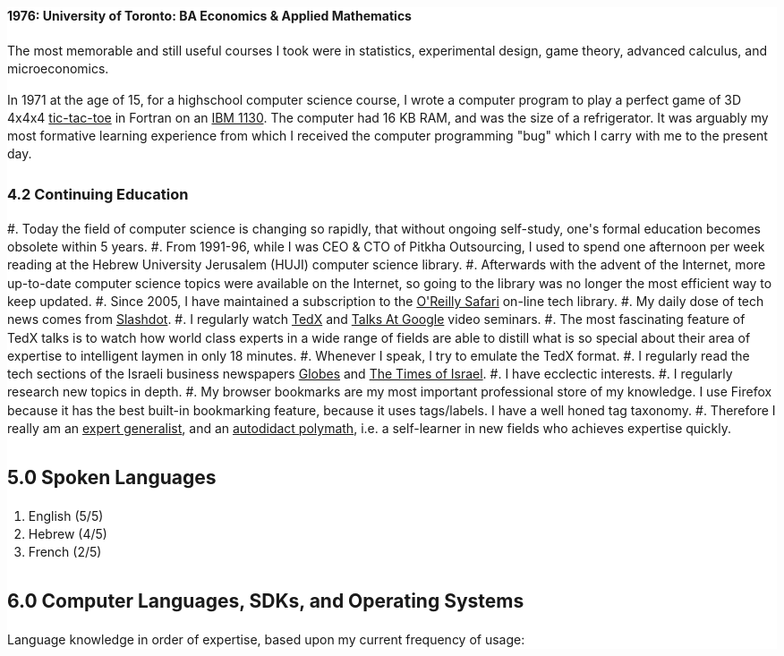 
#### 1976: University of Toronto: BA Economics & Applied Mathematics

The most memorable and still useful courses I took were in statistics, experimental design, game theory, advanced calculus, and microeconomics.

In 1971 at the age of 15, for a highschool computer science course, I wrote a computer program to play a perfect game of 3D 4x4x4 [tic-tac-toe](https://en.wikipedia.org/wiki/Tic-tac-toe) in Fortran on an [IBM 1130](https://en.wikipedia.org/wiki/IBM_1130). The computer had 16 KB RAM, and was the size of a refrigerator. It was arguably my most formative learning experience from which I received the computer programming "bug" which I carry with me to the present day. 


### 4.2 Continuing Education

#. Today the field of computer science is changing so rapidly, that without ongoing self-study, one's formal education becomes obsolete within 5 years.
#. From 1991-96, while I was CEO & CTO of Pitkha Outsourcing, I used to spend one afternoon per week reading at the Hebrew University Jerusalem (HUJI) computer science library. 
#. Afterwards with the advent of the Internet, more up-to-date computer science topics were available on the Internet, so going to the library was no longer the most efficient way to keep updated.
#. Since 2005, I have maintained a subscription to the [O'Reilly Safari](https://www.safaribooksonline.com/) on-line tech library.
#. My daily dose of tech news comes from [Slashdot](https://www.safaribooksonline.com/).
#. I regularly watch [TedX](https://www.ted.com/about/programs-initiatives/tedx-program) and [Talks At Google](https://talksat.withgoogle.com/) video seminars.
#. The most fascinating feature of TedX talks is to watch how world class experts in a wide range of fields are able to distill what is so special about their area of expertise to intelligent laymen in only 18 minutes.
#. Whenever I speak, I try to emulate the TedX format.
#. I regularly read the tech sections of the Israeli business newspapers [Globes](https://www.globes.co.il/en/) and [The Times of Israel](http://www.timesofisrael.com/start-up-israel/).
#. I have ecclectic interests.
#. I regularly research new topics in depth.
#. My browser bookmarks are my most important professional store of my knowledge. I use Firefox because it has the best built-in bookmarking feature, because it uses tags/labels. I have a well honed tag taxonomy.
#. Therefore I really am an [expert generalist](http://99u.com/articles/7269/picasso-kepler-and-the-benefits-of-being-an-expert-generalist), and an [autodidact polymath](http://autodidactpolymath.com/autodidact-polymath-definition/), i.e. a self-learner in new fields who achieves expertise quickly.


## 5.0 Spoken Languages

1. English (5/5)
2. Hebrew (4/5)
3. French (2/5)

## 6.0 Computer Languages, SDKs, and Operating Systems

Language knowledge in order of expertise, based upon my current frequency of usage:

